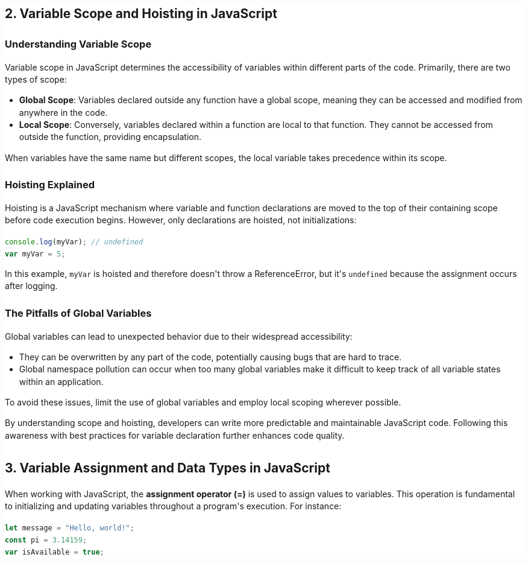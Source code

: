 ## 2. Variable Scope and Hoisting in JavaScript

### Understanding Variable Scope

Variable scope in JavaScript determines the accessibility of variables within different parts of the code. Primarily, there are two types of scope:

- **Global Scope**: Variables declared outside any function have a global scope, meaning they can be accessed and modified from anywhere in the code.
- **Local Scope**: Conversely, variables declared within a function are local to that function. They cannot be accessed from outside the function, providing encapsulation.

When variables have the same name but different scopes, the local variable takes precedence within its scope.

### Hoisting Explained

Hoisting is a JavaScript mechanism where variable and function declarations are moved to the top of their containing scope before code execution begins. However, only declarations are hoisted, not initializations:

```javascript
console.log(myVar); // undefined
var myVar = 5;
```

In this example, `myVar` is hoisted and therefore doesn't throw a ReferenceError, but it's `undefined` because the assignment occurs after logging.

### The Pitfalls of Global Variables

Global variables can lead to unexpected behavior due to their widespread accessibility:

- They can be overwritten by any part of the code, potentially causing bugs that are hard to trace.
- Global namespace pollution can occur when too many global variables make it difficult to keep track of all variable states within an application.

To avoid these issues, limit the use of global variables and employ local scoping wherever possible.

By understanding scope and hoisting, developers can write more predictable and maintainable JavaScript code. Following this awareness with best practices for variable declaration further enhances code quality.

## 3. Variable Assignment and Data Types in JavaScript

When working with JavaScript, the **assignment operator (=)** is used to assign values to variables. This operation is fundamental to initializing and updating variables throughout a program's execution. For instance:

```javascript
let message = "Hello, world!";
const pi = 3.14159;
var isAvailable = true;
```
